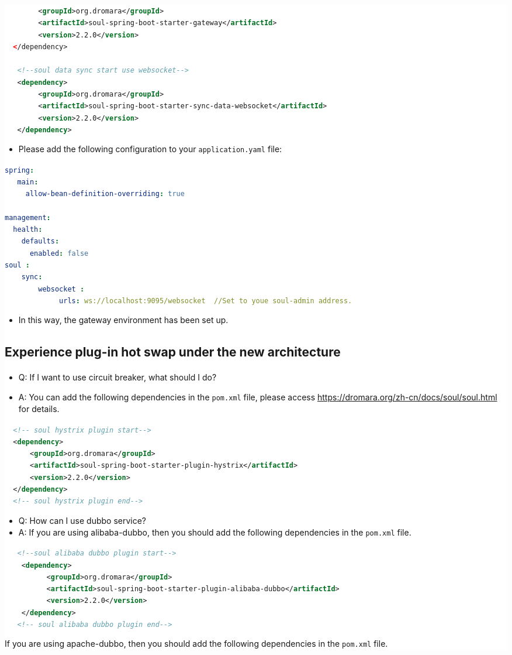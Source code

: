```xml
        <groupId>org.dromara</groupId>
        <artifactId>soul-spring-boot-starter-gateway</artifactId>
        <version>2.2.0</version>
  </dependency>

   <!--soul data sync start use websocket-->
   <dependency>
        <groupId>org.dromara</groupId>
        <artifactId>soul-spring-boot-starter-sync-data-websocket</artifactId>
        <version>2.2.0</version>
   </dependency>
```

- Please add the following configuration to your `application.yaml` file: 
```yml
spring:
   main:
     allow-bean-definition-overriding: true

management:
  health:
    defaults:
      enabled: false
soul :
    sync:
        websocket :
             urls: ws://localhost:9095/websocket  //Set to youe soul-admin address.
```

- In this way, the gateway environment has been set up.

## Experience plug-in hot swap under the new architecture
- Q: If I want to use circuit breaker, what should I do?

- A: You can add the following dependencies in the `pom.xml` file, please access https://dromara.org/zh-cn/docs/soul/soul.html for details.
```xml
  <!-- soul hystrix plugin start-->
  <dependency>
      <groupId>org.dromara</groupId>
      <artifactId>soul-spring-boot-starter-plugin-hystrix</artifactId>
      <version>2.2.0</version>
  </dependency>
  <!-- soul hystrix plugin end-->
```
- Q: How can I use dubbo service?
- A: If you are using alibaba-dubbo, then you should add the following dependencies in the `pom.xml` file.
```xml
   <!--soul alibaba dubbo plugin start-->
    <dependency>
          <groupId>org.dromara</groupId>
          <artifactId>soul-spring-boot-starter-plugin-alibaba-dubbo</artifactId>
          <version>2.2.0</version>
    </dependency>
   <!-- soul alibaba dubbo plugin end-->
```
If you are using apache-dubbo, then you should add the following dependencies in the `pom.xml` file.
